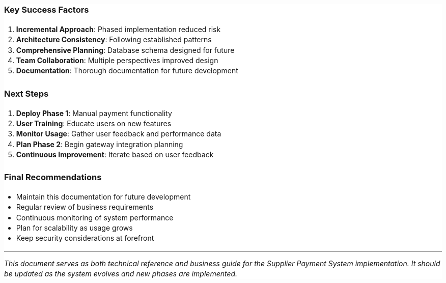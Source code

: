 ### Key Success Factors
1. **Incremental Approach**: Phased implementation reduced risk
2. **Architecture Consistency**: Following established patterns
3. **Comprehensive Planning**: Database schema designed for future
4. **Team Collaboration**: Multiple perspectives improved design
5. **Documentation**: Thorough documentation for future development

### Next Steps
1. **Deploy Phase 1**: Manual payment functionality
2. **User Training**: Educate users on new features
3. **Monitor Usage**: Gather user feedback and performance data
4. **Plan Phase 2**: Begin gateway integration planning
5. **Continuous Improvement**: Iterate based on user feedback

### Final Recommendations
- Maintain this documentation for future development
- Regular review of business requirements
- Continuous monitoring of system performance
- Plan for scalability as usage grows
- Keep security considerations at forefront

---

*This document serves as both technical reference and business guide for the Supplier Payment System implementation. It should be updated as the system evolves and new phases are implemented.*